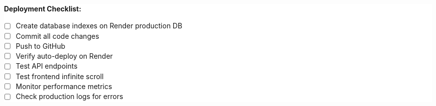 **Deployment Checklist:**
- [ ] Create database indexes on Render production DB
- [ ] Commit all code changes
- [ ] Push to GitHub
- [ ] Verify auto-deploy on Render
- [ ] Test API endpoints
- [ ] Test frontend infinite scroll
- [ ] Monitor performance metrics
- [ ] Check production logs for errors
